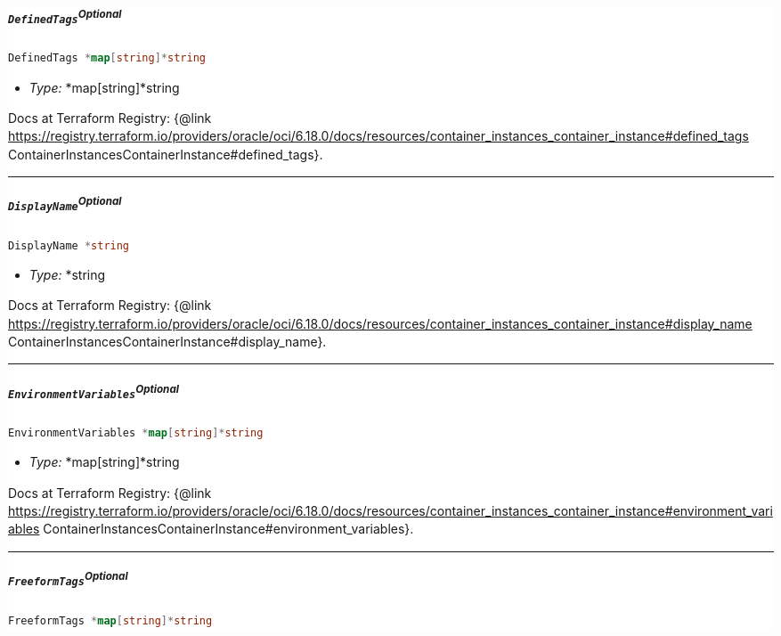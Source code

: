 ##### `DefinedTags`<sup>Optional</sup> <a name="DefinedTags" id="rhizo-co-terraform-provider-oci.containerInstancesContainerInstance.ContainerInstancesContainerInstanceContainers.property.definedTags"></a>

```go
DefinedTags *map[string]*string
```

- *Type:* *map[string]*string

Docs at Terraform Registry: {@link https://registry.terraform.io/providers/oracle/oci/6.18.0/docs/resources/container_instances_container_instance#defined_tags ContainerInstancesContainerInstance#defined_tags}.

---

##### `DisplayName`<sup>Optional</sup> <a name="DisplayName" id="rhizo-co-terraform-provider-oci.containerInstancesContainerInstance.ContainerInstancesContainerInstanceContainers.property.displayName"></a>

```go
DisplayName *string
```

- *Type:* *string

Docs at Terraform Registry: {@link https://registry.terraform.io/providers/oracle/oci/6.18.0/docs/resources/container_instances_container_instance#display_name ContainerInstancesContainerInstance#display_name}.

---

##### `EnvironmentVariables`<sup>Optional</sup> <a name="EnvironmentVariables" id="rhizo-co-terraform-provider-oci.containerInstancesContainerInstance.ContainerInstancesContainerInstanceContainers.property.environmentVariables"></a>

```go
EnvironmentVariables *map[string]*string
```

- *Type:* *map[string]*string

Docs at Terraform Registry: {@link https://registry.terraform.io/providers/oracle/oci/6.18.0/docs/resources/container_instances_container_instance#environment_variables ContainerInstancesContainerInstance#environment_variables}.

---

##### `FreeformTags`<sup>Optional</sup> <a name="FreeformTags" id="rhizo-co-terraform-provider-oci.containerInstancesContainerInstance.ContainerInstancesContainerInstanceContainers.property.freeformTags"></a>

```go
FreeformTags *map[string]*string
```

